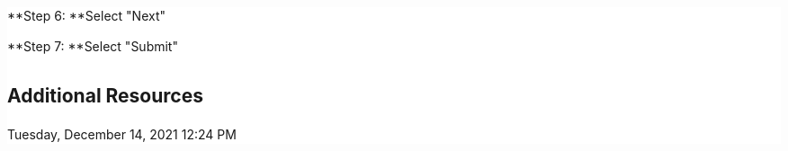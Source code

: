 
**Step 6: **Select "Next"

**Step 7: **Select "Submit"

## Additional Resources
Tuesday, December 14, 2021	12:24 PM